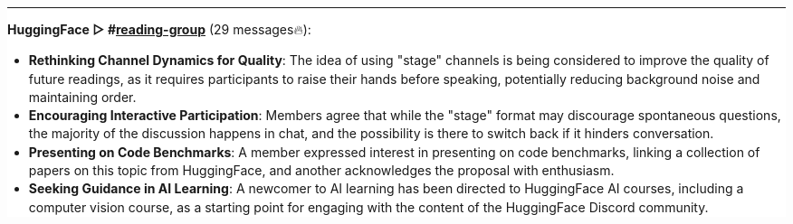 
---


**HuggingFace ▷ #[reading-group](https://discord.com/channels/879548962464493619/1156269946427428974/1238162059645030560)** (29 messages🔥): 

- **Rethinking Channel Dynamics for Quality**: The idea of using "stage" channels is being considered to improve the quality of future readings, as it requires participants to raise their hands before speaking, potentially reducing background noise and maintaining order.
- **Encouraging Interactive Participation**: Members agree that while the "stage" format may discourage spontaneous questions, the majority of the discussion happens in chat, and the possibility is there to switch back if it hinders conversation.
- **Presenting on Code Benchmarks**: A member expressed interest in presenting on code benchmarks, linking a collection of papers on this topic from HuggingFace, and another acknowledges the proposal with enthusiasm.
- **Seeking Guidance in AI Learning**: A newcomer to AI learning has been directed to HuggingFace AI courses, including a computer vision course, as a starting point for engaging with the content of the HuggingFace Discord community.
